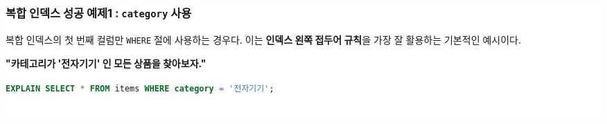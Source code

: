 ### 복합 인덱스 성공 예제1 : `category` 사용&#x20;

복합 인덱스의 첫 번째 컬럼만 `WHERE` 절에 사용하는 경우다. 이는 **인덱스 왼쪽 접두어 규칙**을 가장 잘 활용하는 기본적인 예시이다.&#x20;

**"카테고리가 '전자기기' 인 모든 상품을 찾아보자."**

```sql
EXPLAIN SELECT * FROM items WHERE category = '전자기기';
```

<figure><img src="../../../.gitbook/assets/스크린샷 2025-09-03 15.08.47.png" alt="" width="375"><figcaption></figcaption></figure>
